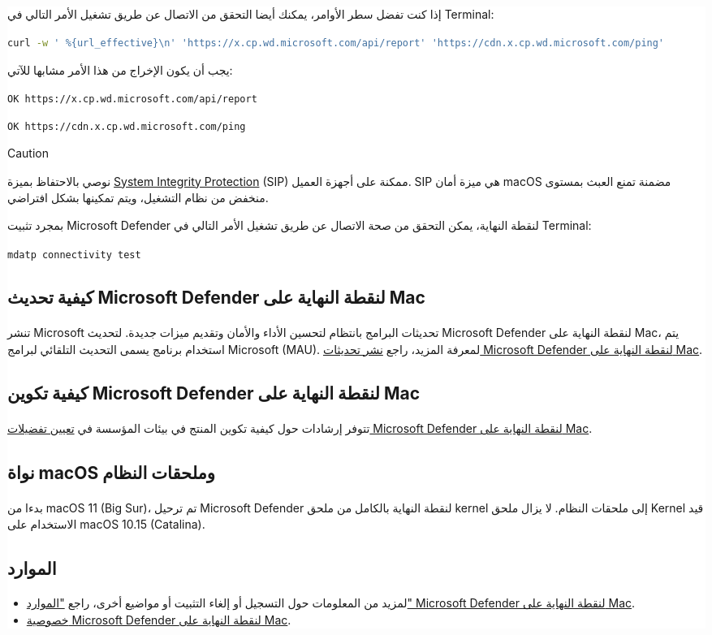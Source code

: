 إذا كنت تفضل سطر الأوامر، يمكنك أيضا التحقق من الاتصال عن طريق تشغيل الأمر التالي في Terminal:

```bash
curl -w ' %{url_effective}\n' 'https://x.cp.wd.microsoft.com/api/report' 'https://cdn.x.cp.wd.microsoft.com/ping'
```

يجب أن يكون الإخراج من هذا الأمر مشابها للآتي:

 `OK https://x.cp.wd.microsoft.com/api/report`

 `OK https://cdn.x.cp.wd.microsoft.com/ping`

> [!CAUTION]
> نوصي بالاحتفاظ بميزة [System Integrity Protection](https://support.apple.com/HT204899) (SIP) ممكنة على أجهزة العميل. SIP هي ميزة أمان macOS مضمنة تمنع العبث بمستوى منخفض من نظام التشغيل، ويتم تمكينها بشكل افتراضي.

بمجرد تثبيت Microsoft Defender لنقطة النهاية، يمكن التحقق من صحة الاتصال عن طريق تشغيل الأمر التالي في Terminal:

```bash
mdatp connectivity test
```

## <a name="how-to-update-microsoft-defender-for-endpoint-on-mac"></a>كيفية تحديث Microsoft Defender لنقطة النهاية على Mac

تنشر Microsoft تحديثات البرامج بانتظام لتحسين الأداء والأمان وتقديم ميزات جديدة. لتحديث Microsoft Defender لنقطة النهاية على Mac، يتم استخدام برنامج يسمى التحديث التلقائي لبرامج Microsoft (MAU). لمعرفة المزيد، راجع [نشر تحديثات Microsoft Defender لنقطة النهاية على Mac](mac-updates.md).

## <a name="how-to-configure-microsoft-defender-for-endpoint-on-mac"></a>كيفية تكوين Microsoft Defender لنقطة النهاية على Mac

تتوفر إرشادات حول كيفية تكوين المنتج في بيئات المؤسسة في [تعيين تفضيلات Microsoft Defender لنقطة النهاية على Mac](mac-preferences.md).

## <a name="macos-kernel-and-system-extensions"></a>نواة macOS وملحقات النظام

بدءا من macOS 11 (Big Sur)، تم ترحيل Microsoft Defender لنقطة النهاية بالكامل من ملحق kernel إلى ملحقات النظام. لا يزال ملحق Kernel قيد الاستخدام على macOS 10.15 (Catalina).

## <a name="resources"></a>الموارد

- لمزيد من المعلومات حول التسجيل أو إلغاء التثبيت أو مواضيع أخرى، راجع ["الموارد" Microsoft Defender لنقطة النهاية على Mac](mac-resources.md).
- [خصوصية Microsoft Defender لنقطة النهاية على Mac](mac-privacy.md).
